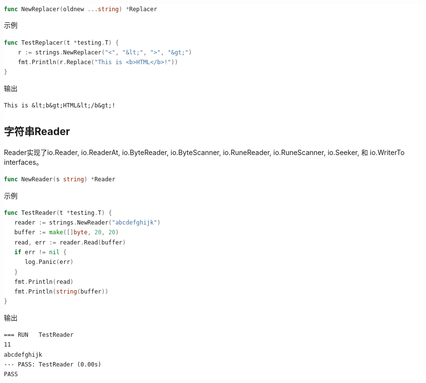```go
func NewReplacer(oldnew ...string) *Replacer
```

示例

```go
func TestReplacer(t *testing.T) {
	r := strings.NewReplacer("<", "&lt;", ">", "&gt;")
	fmt.Println(r.Replace("This is <b>HTML</b>!"))
}
```

输出

```
This is &lt;b&gt;HTML&lt;/b&gt;!
```



## 字符串Reader

Reader实现了io.Reader, io.ReaderAt, io.ByteReader, io.ByteScanner, io.RuneReader, io.RuneScanner, io.Seeker, 和 io.WriterTo interfaces。 

```go
func NewReader(s string) *Reader
```

示例

```go
func TestReader(t *testing.T) {
   reader := strings.NewReader("abcdefghijk")
   buffer := make([]byte, 20, 20)
   read, err := reader.Read(buffer)
   if err != nil {
      log.Panic(err)
   }
   fmt.Println(read)
   fmt.Println(string(buffer))
}
```

输出

```
=== RUN   TestReader
11
abcdefghijk         
--- PASS: TestReader (0.00s)
PASS
```

